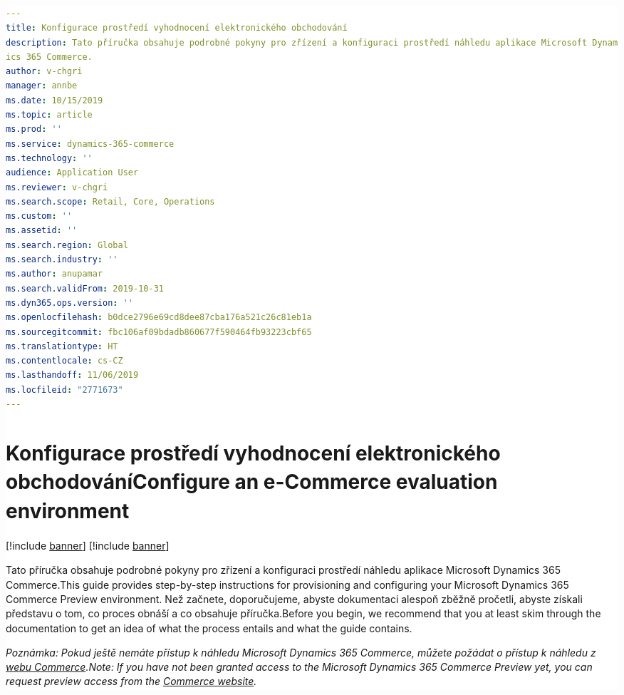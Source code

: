 ```yaml
---
title: Konfigurace prostředí vyhodnocení elektronického obchodování
description: Tato příručka obsahuje podrobné pokyny pro zřízení a konfiguraci prostředí náhledu aplikace Microsoft Dynamics 365 Commerce.
author: v-chgri
manager: annbe
ms.date: 10/15/2019
ms.topic: article
ms.prod: ''
ms.service: dynamics-365-commerce
ms.technology: ''
audience: Application User
ms.reviewer: v-chgri
ms.search.scope: Retail, Core, Operations
ms.custom: ''
ms.assetid: ''
ms.search.region: Global
ms.search.industry: ''
ms.author: anupamar
ms.search.validFrom: 2019-10-31
ms.dyn365.ops.version: ''
ms.openlocfilehash: b0dce2796e69cd8dee87cba176a521c26c81eb1a
ms.sourcegitcommit: fbc106af09bdadb860677f590464fb93223cbf65
ms.translationtype: HT
ms.contentlocale: cs-CZ
ms.lasthandoff: 11/06/2019
ms.locfileid: "2771673"
---
```

# <a name="configure-an-e-commerce-evaluation-environment"></a><span data-ttu-id="bec1f-103">Konfigurace prostředí vyhodnocení elektronického obchodování</span><span class="sxs-lookup"><span data-stu-id="bec1f-103">Configure an e-Commerce evaluation environment</span></span>

[!include [banner](includes/preview-banner.md)]
[!include [banner](includes/banner.md)]

<span data-ttu-id="bec1f-104">Tato příručka obsahuje podrobné pokyny pro zřízení a konfiguraci prostředí náhledu aplikace Microsoft Dynamics 365 Commerce.</span><span class="sxs-lookup"><span data-stu-id="bec1f-104">This guide provides step-by-step instructions for provisioning and configuring your Microsoft Dynamics 365 Commerce Preview environment.</span></span> <span data-ttu-id="bec1f-105">Než začnete, doporučujeme, abyste dokumentaci alespoň zběžně pročetli, abyste získali představu o tom, co proces obnáší a co obsahuje příručka.</span><span class="sxs-lookup"><span data-stu-id="bec1f-105">Before you begin, we recommend that you at least skim through the documentation to get an idea of what the process entails and what the guide contains.</span></span>

<span data-ttu-id="bec1f-106">*Poznámka: Pokud ještě nemáte přístup k náhledu Microsoft Dynamics 365 Commerce, můžete požádat o přístup k náhledu z [webu Commerce](https://aka.ms/Dynamics365CommerceWebsite).*</span><span class="sxs-lookup"><span data-stu-id="bec1f-106">*Note: If you have not been granted access to the Microsoft Dynamics 365 Commerce Preview yet, you can request preview access from the [Commerce website](https://aka.ms/Dynamics365CommerceWebsite).*</span></span>
